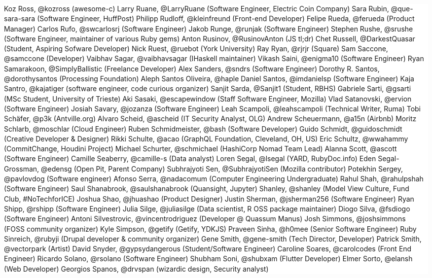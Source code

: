 Koz Ross, @kozross (awesome-c)
Larry Ruane, @LarryRuane (Software Engineer, Electric Coin Company)
Sara Rubin, @que-sara-sara (Software Engineer, HuffPost)
Philipp Rudloff, @kleinfreund (Front-end Developer)
Felipe Rueda, @ferueda (Product Manager)
Carlos Rufo, @swcarlosrj (Software Engineer)
Jakob Runge, @runjak (Software Engineer)
Stephen Rushe, @srushe (Software Engineer, maintainer of various Ruby gems)
Anton Rusinov, @RusinovAnton (JS tl;dr)
Chet Russell, @DarkestQuasar (Student, Aspiring Sofware Developer)
Nick Ruest, @ruebot (York University)
Ray Ryan, @rjrjr (Square)
Sam Saccone, @samccone (Developer)
Vaibhav Sagar, @vaibhavsagar (IHaskell maintainer)
Vikash Saini, @enigma10 (Software Engineer)
Ryan Samarakoon, @SimplyBallistic (Freelance Developer)
Alex Sanders, @sndrs (Software Engineer)
Dorothy R. Santos, @dorothysantos (Processing Foundation)
Aleph Santos Oliveira, @haple
Daniel Santos, @imdanielsp (Software Engineer)
Kaja Santro, @kajatiger (software engineer, code curious organizer)
Sanjit Sarda, @Sanjit1 (Student, RBHS)
Gabriele Sarti, @gsarti (MSc Student, University of Trieste)
Aki Sasaki, @escapewindow (Staff Software Engineer, Mozilla)
Vlad Satanovski, @ervion (Software Engineer)
Josiah Savary, @jozanza (Software Engineer)
Leah Scampoli, @leahscampoli (Technical Writer, Ruma)
Tobi Schäfer, @p3k (Antville.org)
Alvaro Scheid, @ascheid (IT Security Analyst, OLG)
Andrew Scheuermann, @a15n (Airbnb)
Moritz Schlarb, @moschlar (Cloud Engineer)
Ruben Schmidmeister, @bash (Software Developer)
Guido Schmidt, @guidoschmidt (Creative Developer & Designer)
Rikki Schulte, @acao (GraphQL Foundation, Cleveland, OH, US)
Eric Schultz, @wwahammy (CommitChange, Houdini Project)
Michael Schurter, @schmichael (HashiCorp Nomad Team Lead)
Alanna Scott, @ascott (Software Engineer)
Camille Seaberry, @camille-s (Data analyst)
Loren Segal, @lsegal (YARD, RubyDoc.info)
Eden Segal-Grossman, @edensg (Open Pit, Parent Company)
Subhrajyoti Sen, @SubhrajyotiSen (Mozilla contributor)
Potekhin Sergey, @pavlovdog (Software engineer)
Afonso Serra, @nadacomum (Computer Engineering Undergraduate)
Rahul Shah, @rahulpshah (Software Engineer)
Saul Shanabrook, @saulshanabrook (Quansight, Jupyter)
Shanley, @shanley (Model View Culture, Fund Club, #NoTechforICE)
Joshua Shao, @jhuashao (Product Designer)
Justin Sherman, @jsherman256 (Software Engineer)
Ryan Shipp, @rshipp (Software Engineer)
Julia Silge, @juliasilge (Data scientist, R OSS package maintainer)
Diogo Silva, @fsdiogo (Software Engineer)
Antoni Silvestrovic, @vincentrodriguez (Developer @ Quassum Manus)
Josh Simmons, @joshsimmons (FOSS community organizer)
Kyle Simpson, @getify (Getify, YDKJS)
Praveen Sinha, @h0mee (Senior Software Engineer)
Ruby Sinreich, @rubyji (Drupal developer & community organizer)
Gene Smith, @gene-smith (Tech Director, Developer)
Patrick Smith, @vectorpark (Artist)
David Snyder, @gypsydangerous (Student/Software Engineer)
Caroline Soares, @carolcodes (Front End Engineer)
Ricardo Solano, @rsolano (Software Engineer)
Shubham Soni, @shubxam (Flutter Developer)
Elmer Sorto, @elansh (Web Developer)
Georgios Spanos, @drvspan (wizardic design, Security analyst)